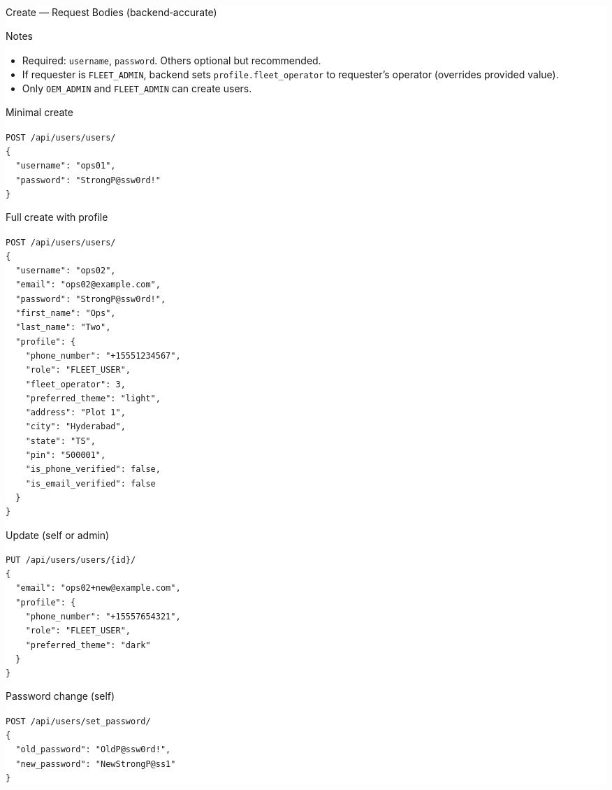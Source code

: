 Create — Request Bodies (backend‑accurate)

Notes
- Required: `username`, `password`. Others optional but recommended.
- If requester is `FLEET_ADMIN`, backend sets `profile.fleet_operator` to requester’s operator (overrides provided value).
- Only `OEM_ADMIN` and `FLEET_ADMIN` can create users.

Minimal create
```
POST /api/users/users/
{
  "username": "ops01",
  "password": "StrongP@ssw0rd!"
}
```

Full create with profile
```
POST /api/users/users/
{
  "username": "ops02",
  "email": "ops02@example.com",
  "password": "StrongP@ssw0rd!",
  "first_name": "Ops",
  "last_name": "Two",
  "profile": {
    "phone_number": "+15551234567",
    "role": "FLEET_USER",
    "fleet_operator": 3,
    "preferred_theme": "light",
    "address": "Plot 1",
    "city": "Hyderabad",
    "state": "TS",
    "pin": "500001",
    "is_phone_verified": false,
    "is_email_verified": false
  }
}
```

Update (self or admin)
```
PUT /api/users/users/{id}/
{
  "email": "ops02+new@example.com",
  "profile": {
    "phone_number": "+15557654321",
    "role": "FLEET_USER",
    "preferred_theme": "dark"
  }
}
```

Password change (self)
```
POST /api/users/set_password/
{
  "old_password": "OldP@ssw0rd!",
  "new_password": "NewStrongP@ss1"
}
```
